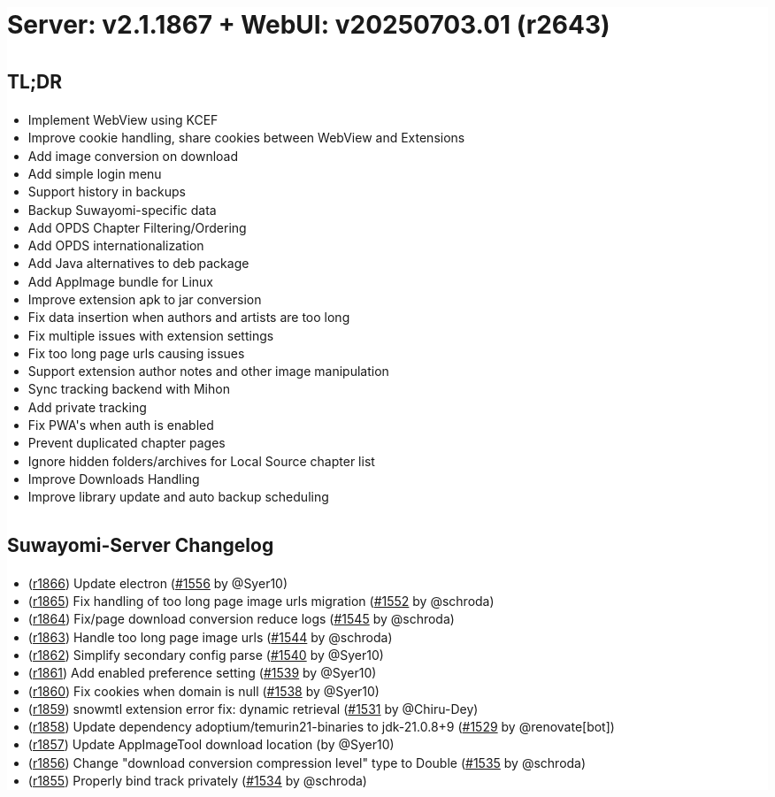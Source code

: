 # Server: v2.1.1867 + WebUI: v20250703.01 (r2643)

## TL;DR
- Implement WebView using KCEF
- Improve cookie handling, share cookies between WebView and Extensions
- Add image conversion on download
- Add simple login menu
- Support history in backups
- Backup Suwayomi-specific data
- Add OPDS Chapter Filtering/Ordering
- Add OPDS internationalization
- Add Java alternatives to deb package
- Add AppImage bundle for Linux
- Improve extension apk to jar conversion
- Fix data insertion when authors and artists are too long
- Fix multiple issues with extension settings
- Fix too long page urls causing issues
- Support extension author notes and other image manipulation
- Sync tracking backend with Mihon
- Add private tracking
- Fix PWA's when auth is enabled
- Prevent duplicated chapter pages
- Ignore hidden folders/archives for Local Source chapter list
- Improve Downloads Handling
- Improve library update and auto backup scheduling

## Suwayomi-Server Changelog
- ([r1866](https://github.com/Suwayomi/Suwayomi-Server/commit/8e8883ba37026bf0576390eda23dd0639c94d2b9)) Update electron ([#1556](https://github.com/Suwayomi/Suwayomi-Server/pull/1556) by @Syer10)
- ([r1865](https://github.com/Suwayomi/Suwayomi-Server/commit/02c4398e48c95c23f61d13f9619e88a67caa88e5)) Fix handling of too long page image urls migration ([#1552](https://github.com/Suwayomi/Suwayomi-Server/pull/1552) by @schroda)
- ([r1864](https://github.com/Suwayomi/Suwayomi-Server/commit/ad7a8dd7dc70ba86f52b5ed74af4e91f8dca3187)) Fix/page download conversion reduce logs ([#1545](https://github.com/Suwayomi/Suwayomi-Server/pull/1545) by @schroda)
- ([r1863](https://github.com/Suwayomi/Suwayomi-Server/commit/e3338211d6b071d4512e5dbcbc480cda8666c915)) Handle too long page image urls ([#1544](https://github.com/Suwayomi/Suwayomi-Server/pull/1544) by @schroda)
- ([r1862](https://github.com/Suwayomi/Suwayomi-Server/commit/7cab4b92296c3d8fcf1a46d34c73b54d5e443b60)) Simplify secondary config parse ([#1540](https://github.com/Suwayomi/Suwayomi-Server/pull/1540) by @Syer10)
- ([r1861](https://github.com/Suwayomi/Suwayomi-Server/commit/ac5f1a0d93565c273dde40467af6605ab4b52c1e)) Add enabled preference setting ([#1539](https://github.com/Suwayomi/Suwayomi-Server/pull/1539) by @Syer10)
- ([r1860](https://github.com/Suwayomi/Suwayomi-Server/commit/798b9d0c98c2261860af627452305e8fd901a76d)) Fix cookies when domain is null ([#1538](https://github.com/Suwayomi/Suwayomi-Server/pull/1538) by @Syer10)
- ([r1859](https://github.com/Suwayomi/Suwayomi-Server/commit/3ff29aa38a447f3eba93bf72c090fab3b774509f)) snowmtl extension error fix: dynamic retrieval ([#1531](https://github.com/Suwayomi/Suwayomi-Server/pull/1531) by @Chiru-Dey)
- ([r1858](https://github.com/Suwayomi/Suwayomi-Server/commit/f8c2b9ffb051d3ca996e25b80e696e9281a3e3e6)) Update dependency adoptium/temurin21-binaries to jdk-21.0.8+9 ([#1529](https://github.com/Suwayomi/Suwayomi-Server/pull/1529) by @renovate[bot])
- ([r1857](https://github.com/Suwayomi/Suwayomi-Server/commit/888bb8897a58d98ed8dab76dfab8cf352a4d5c9f)) Update AppImageTool download location (by @Syer10)
- ([r1856](https://github.com/Suwayomi/Suwayomi-Server/commit/192136e66ce2c8192f62d3aa7d8cbdeaf54c954f)) Change "download conversion compression level" type to Double ([#1535](https://github.com/Suwayomi/Suwayomi-Server/pull/1535) by @schroda)
- ([r1855](https://github.com/Suwayomi/Suwayomi-Server/commit/5057a57f7f3a0b52766168cbafe1b22809ea1b24)) Properly bind track privately ([#1534](https://github.com/Suwayomi/Suwayomi-Server/pull/1534) by @schroda)